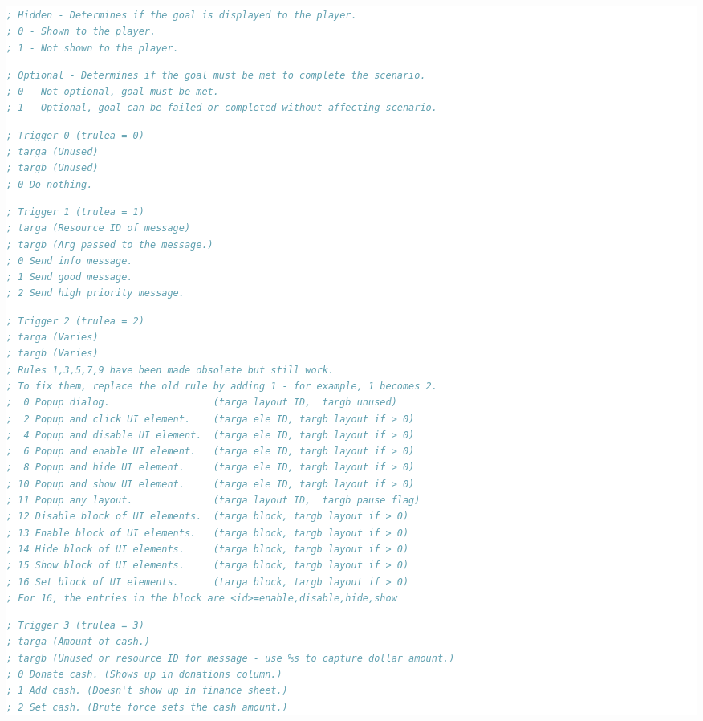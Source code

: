 ```INI
; Hidden - Determines if the goal is displayed to the player.
; 0 - Shown to the player.
; 1 - Not shown to the player.
```

```INI
; Optional - Determines if the goal must be met to complete the scenario.
; 0 - Not optional, goal must be met.
; 1 - Optional, goal can be failed or completed without affecting scenario.
```

```INI
; Trigger 0 (trulea = 0)
; targa (Unused)
; targb (Unused)
; 0 Do nothing.
```

```INI
; Trigger 1 (trulea = 1)
; targa (Resource ID of message)
; targb (Arg passed to the message.)
; 0 Send info message.
; 1 Send good message.
; 2 Send high priority message.
```

```INI
; Trigger 2 (trulea = 2)
; targa (Varies)
; targb (Varies)
; Rules 1,3,5,7,9 have been made obsolete but still work.
; To fix them, replace the old rule by adding 1 - for example, 1 becomes 2.
;  0 Popup dialog.                  (targa layout ID,  targb unused)
;  2 Popup and click UI element.    (targa ele ID, targb layout if > 0)
;  4 Popup and disable UI element.  (targa ele ID, targb layout if > 0)
;  6 Popup and enable UI element.   (targa ele ID, targb layout if > 0)
;  8 Popup and hide UI element.     (targa ele ID, targb layout if > 0)
; 10 Popup and show UI element.     (targa ele ID, targb layout if > 0)
; 11 Popup any layout.              (targa layout ID,  targb pause flag)
; 12 Disable block of UI elements.  (targa block, targb layout if > 0)
; 13 Enable block of UI elements.   (targa block, targb layout if > 0)
; 14 Hide block of UI elements.     (targa block, targb layout if > 0)
; 15 Show block of UI elements.     (targa block, targb layout if > 0)
; 16 Set block of UI elements.      (targa block, targb layout if > 0)
; For 16, the entries in the block are <id>=enable,disable,hide,show
```

```INI
; Trigger 3 (trulea = 3)
; targa (Amount of cash.)
; targb (Unused or resource ID for message - use %s to capture dollar amount.)
; 0 Donate cash. (Shows up in donations column.)
; 1 Add cash. (Doesn't show up in finance sheet.)
; 2 Set cash. (Brute force sets the cash amount.)
```
